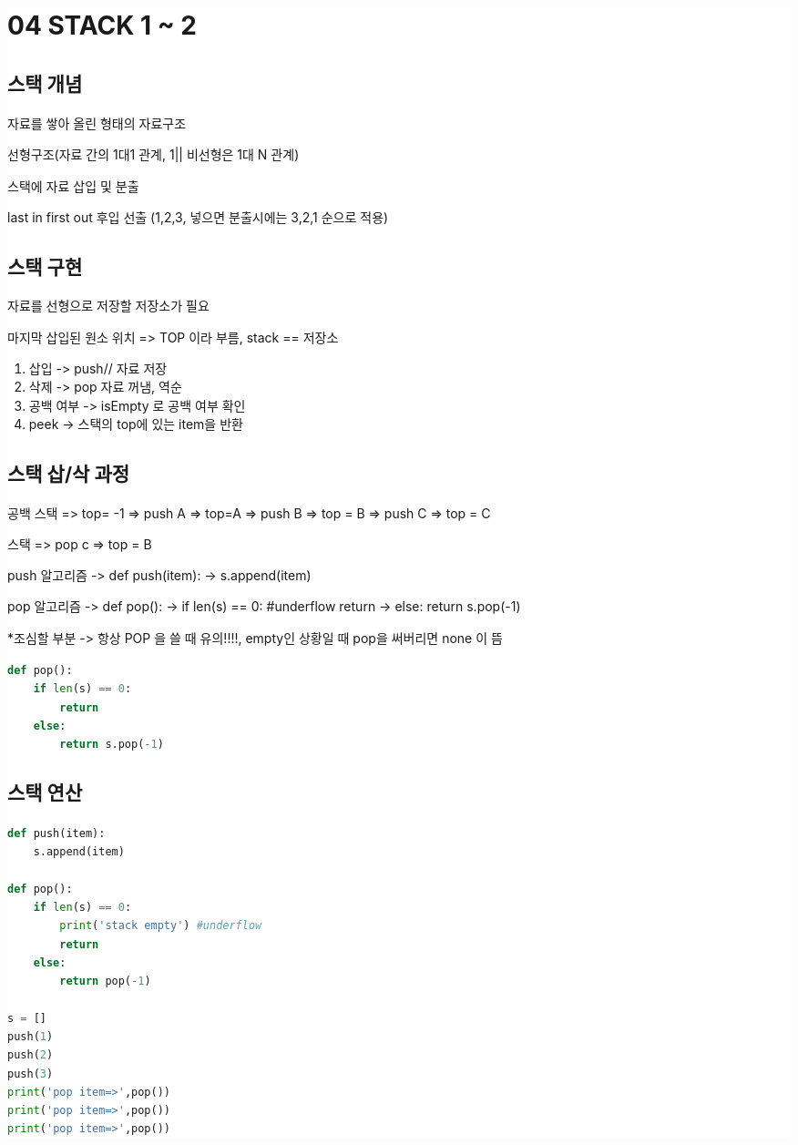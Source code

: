 # 04 STACK 1 ~ 2

## 스택 개념

자료를 쌓아 올린 형태의 자료구조

선형구조(자료 간의 1대1 관계, 1|| 비선형은 1대 N 관계<tree>)

스택에 자료 삽입 및 분출

last in first out 후입 선출 (1,2,3, 넣으면 분출시에는 3,2,1 순으로 적용)

## 스택 구현

자료를 선형으로 저장할 저장소가 필요

마지막 삽입된 원소 위치 => TOP 이라 부름, stack == 저장소

1. 삽입 -> push// 자료 저장
2. 삭제 -> pop 자료 꺼냄, 역순
3. 공백 여부 -> isEmpty 로 공백 여부 확인
4. peek -> 스택의 top에 있는 item을 반환

## 스택 삽/삭 과정

공백 스택 => top= -1 => push A => top=A => push B => top = B => push C => top = C

스택 => pop c => top = B

push 알고리즘 -> def push(item):  -> s.append(item)

pop 알고리즘 -> def pop(): -> if len(s) == 0: #underflow return -> else: return s.pop(-1)

*조심할 부분 -> 항상 POP 을 쓸 때 유의!!!!, empty인 상황일 때 pop을 써버리면 none 이 뜸

```python
def pop():
    if len(s) == 0:
        return
    else:
        return s.pop(-1)
```



## 스택 연산

```python
def push(item):
    s.append(item)

def pop():
    if len(s) == 0:
        print('stack empty') #underflow
        return
    else:
        return pop(-1)
    
s = []
push(1)
push(2)
push(3)
print('pop item=>',pop())
print('pop item=>',pop())
print('pop item=>',pop())
```
